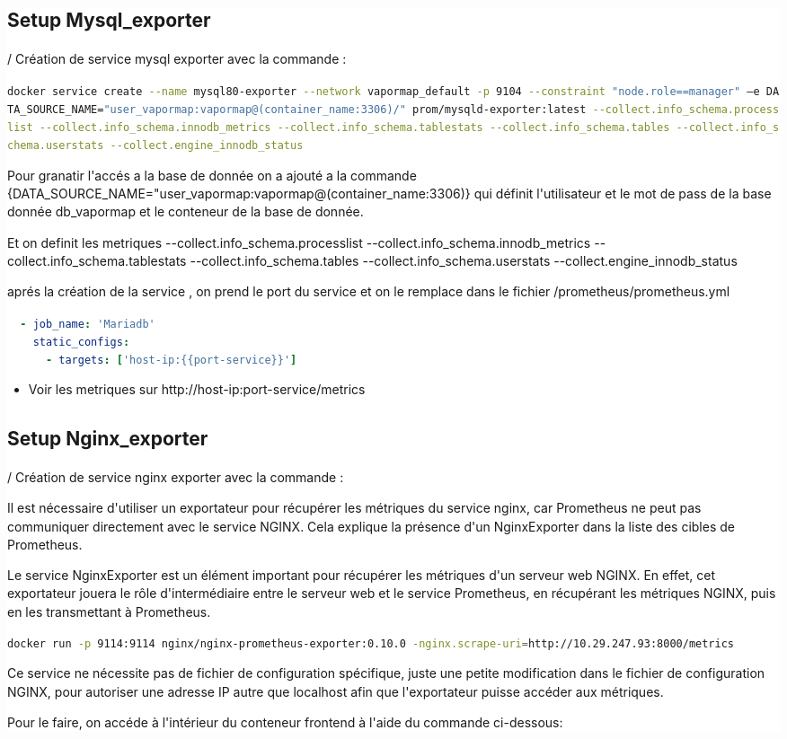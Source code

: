 ## Setup Mysql_exporter

/ Création de service mysql exporter avec la commande :

```bash
docker service create --name mysql80-exporter --network vapormap_default -p 9104 --constraint "node.role==manager" –e DATA_SOURCE_NAME="user_vapormap:vapormap@(container_name:3306)/" prom/mysqld-exporter:latest --collect.info_schema.processlist --collect.info_schema.innodb_metrics --collect.info_schema.tablestats --collect.info_schema.tables --collect.info_schema.userstats --collect.engine_innodb_status

```

Pour granatir l'accés a la base de donnée on a ajouté a la commande {DATA_SOURCE_NAME="user_vapormap:vapormap@(container_name:3306)} qui définit l'utilisateur et le mot de pass de la base donnée db_vapormap et le conteneur de la base de donnée.

Et on definit les metriques --collect.info_schema.processlist --collect.info_schema.innodb_metrics --collect.info_schema.tablestats --collect.info_schema.tables --collect.info_schema.userstats --collect.engine_innodb_status

aprés la création de la service , on prend le port du service et on le remplace dans le fichier /prometheus/prometheus.yml

```yaml
  - job_name: 'Mariadb'
    static_configs:
      - targets: ['host-ip:{{port-service}}']

```
- Voir les metriques sur http://host-ip:port-service/metrics


## Setup Nginx_exporter

/ Création de service nginx exporter avec la commande :

Il est nécessaire d'utiliser un exportateur pour récupérer les métriques du service nginx, car Prometheus ne peut pas communiquer directement avec le service NGINX. Cela explique la présence d'un NginxExporter dans la liste des cibles de Prometheus.

Le service NginxExporter est un élément important pour récupérer les métriques d'un serveur web NGINX. En effet, cet exportateur jouera le rôle d'intermédiaire entre le serveur web et le service Prometheus, en récupérant les métriques NGINX, puis en les transmettant à Prometheus.

```bash
docker run -p 9114:9114 nginx/nginx-prometheus-exporter:0.10.0 -nginx.scrape-uri=http://10.29.247.93:8000/metrics

```
Ce service ne nécessite pas de fichier de configuration spécifique, juste une petite modification dans le fichier de configuration NGINX, pour autoriser une adresse IP autre que localhost afin que l'exportateur puisse accéder aux métriques.

Pour le faire, on accéde à l'intérieur du conteneur frontend à l'aide du commande ci-dessous:
